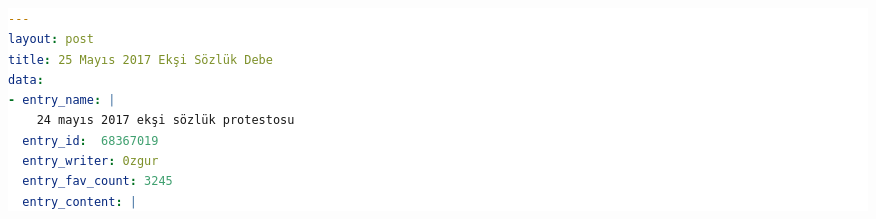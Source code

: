 ```yaml
---
layout: post
title: 25 Mayıs 2017 Ekşi Sözlük Debe
data:
- entry_name: |
    24 mayıs 2017 ekşi sözlük protestosu
  entry_id:  68367019
  entry_writer: 0zgur
  entry_fav_count: 3245
  entry_content: |
```